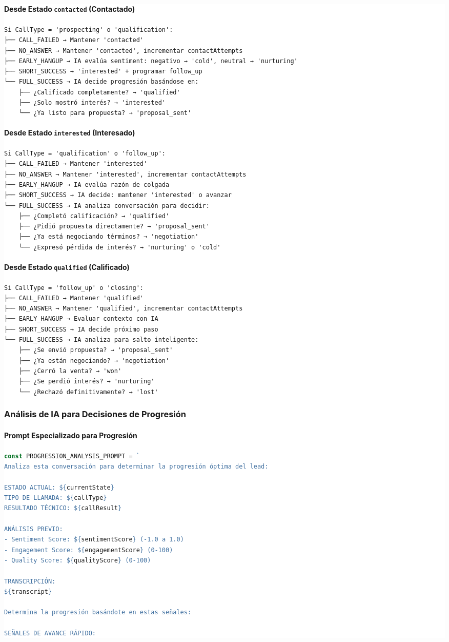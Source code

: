 #### **Desde Estado `contacted` (Contactado)**
```
Si CallType = 'prospecting' o 'qualification':
├── CALL_FAILED → Mantener 'contacted'
├── NO_ANSWER → Mantener 'contacted', incrementar contactAttempts
├── EARLY_HANGUP → IA evalúa sentiment: negativo → 'cold', neutral → 'nurturing'
├── SHORT_SUCCESS → 'interested' + programar follow_up
└── FULL_SUCCESS → IA decide progresión basándose en:
    ├── ¿Calificado completamente? → 'qualified'
    ├── ¿Solo mostró interés? → 'interested' 
    └── ¿Ya listo para propuesta? → 'proposal_sent'
```

#### **Desde Estado `interested` (Interesado)**
```
Si CallType = 'qualification' o 'follow_up':
├── CALL_FAILED → Mantener 'interested'
├── NO_ANSWER → Mantener 'interested', incrementar contactAttempts  
├── EARLY_HANGUP → IA evalúa razón de colgada
├── SHORT_SUCCESS → IA decide: mantener 'interested' o avanzar
└── FULL_SUCCESS → IA analiza conversación para decidir:
    ├── ¿Completó calificación? → 'qualified'
    ├── ¿Pidió propuesta directamente? → 'proposal_sent'
    ├── ¿Ya está negociando términos? → 'negotiation'
    └── ¿Expresó pérdida de interés? → 'nurturing' o 'cold'
```

#### **Desde Estado `qualified` (Calificado)**
```
Si CallType = 'follow_up' o 'closing':
├── CALL_FAILED → Mantener 'qualified'
├── NO_ANSWER → Mantener 'qualified', incrementar contactAttempts
├── EARLY_HANGUP → Evaluar contexto con IA
├── SHORT_SUCCESS → IA decide próximo paso
└── FULL_SUCCESS → IA analiza para salto inteligente:
    ├── ¿Se envió propuesta? → 'proposal_sent'
    ├── ¿Ya están negociando? → 'negotiation'
    ├── ¿Cerró la venta? → 'won'
    ├── ¿Se perdió interés? → 'nurturing'
    └── ¿Rechazó definitivamente? → 'lost'
```

### **Análisis de IA para Decisiones de Progresión**

#### **Prompt Especializado para Progresión**
```typescript
const PROGRESSION_ANALYSIS_PROMPT = `
Analiza esta conversación para determinar la progresión óptima del lead:

ESTADO ACTUAL: ${currentState}
TIPO DE LLAMADA: ${callType}
RESULTADO TÉCNICO: ${callResult}

ANÁLISIS PREVIO:
- Sentiment Score: ${sentimentScore} (-1.0 a 1.0)
- Engagement Score: ${engagementScore} (0-100)
- Quality Score: ${qualityScore} (0-100)

TRANSCRIPCIÓN:
${transcript}

Determina la progresión basándote en estas señales:

SEÑALES DE AVANCE RÁPIDO:
```